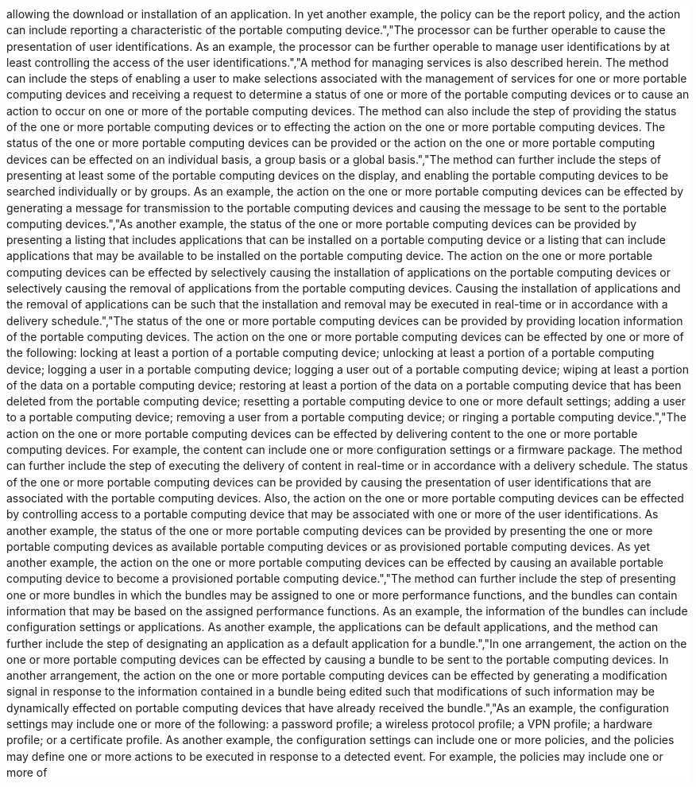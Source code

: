 allowing the download or installation of an application. In yet another example, the policy can be the report policy, and the action can include reporting a characteristic of the portable computing device.","The processor can be further operable to cause the presentation of user identifications. As an example, the processor can be further operable to manage user identifications by at least controlling the access of the user identifications.","A method for managing services is also described herein. The method can include the steps of enabling a user to make selections associated with the management of services for one or more portable computing devices and receiving a request to determine a status of one or more of the portable computing devices or to cause an action to occur on one or more of the portable computing devices. The method can also include the step of providing the status of the one or more portable computing devices or to effecting the action on the one or more portable computing devices. The status of the one or more portable computing devices can be provided or the action on the one or more portable computing devices can be effected on an individual basis, a group basis or a global basis.","The method can further include the steps of presenting at least some of the portable computing devices on the display, and enabling the portable computing devices to be searched individually or by groups. As an example, the action on the one or more portable computing devices can be effected by generating a message for transmission to the portable computing devices and causing the message to be sent to the portable computing devices.","As another example, the status of the one or more portable computing devices can be provided by presenting a listing that includes applications that can be installed on a portable computing device or a listing that can include applications that may be available to be installed on the portable computing device. The action on the one or more portable computing devices can be effected by selectively causing the installation of applications on the portable computing devices or selectively causing the removal of applications from the portable computing devices. Causing the installation of applications and the removal of applications can be such that the installation and removal may be executed in real-time or in accordance with a delivery schedule.","The status of the one or more portable computing devices can be provided by providing location information of the portable computing devices. The action on the one or more portable computing devices can be effected by one or more of the following: locking at least a portion of a portable computing device; unlocking at least a portion of a portable computing device; logging a user in a portable computing device; logging a user out of a portable computing device; wiping at least a portion of the data on a portable computing device; restoring at least a portion of the data on a portable computing device that has been deleted from the portable computing device; resetting a portable computing device to one or more default settings; adding a user to a portable computing device; removing a user from a portable computing device; or ringing a portable computing device.","The action on the one or more portable computing devices can be effected by delivering content to the one or more portable computing devices. For example, the content can include one or more configuration settings or a firmware package. The method can further include the step of executing the delivery of content in real-time or in accordance with a delivery schedule. The status of the one or more portable computing devices can be provided by causing the presentation of user identifications that are associated with the portable computing devices. Also, the action on the one or more portable computing devices can be effected by controlling access to a portable computing device that may be associated with one or more of the user identifications. As another example, the status of the one or more portable computing devices can be provided by presenting the one or more portable computing devices as available portable computing devices or as provisioned portable computing devices. As yet another example, the action on the one or more portable computing devices can be effected by causing an available portable computing device to become a provisioned portable computing device.","The method can further include the step of presenting one or more bundles in which the bundles may be assigned to one or more performance functions, and the bundles can contain information that may be based on the assigned performance functions. As an example, the information of the bundles can include configuration settings or applications. As another example, the applications can be default applications, and the method can further include the step of designating an application as a default application for a bundle.","In one arrangement, the action on the one or more portable computing devices can be effected by causing a bundle to be sent to the portable computing devices. In another arrangement, the action on the one or more portable computing devices can be effected by generating a modification signal in response to the information contained in a bundle being edited such that modifications of such information may be dynamically effected on portable computing devices that have already received the bundle.","As an example, the configuration settings may include one or more of the following: a password profile; a wireless protocol profile; a VPN profile; a hardware profile; or a certificate profile. As another example, the configuration settings can include one or more policies, and the policies may define one or more actions to be executed in response to a detected event. For example, the policies may include one or more of